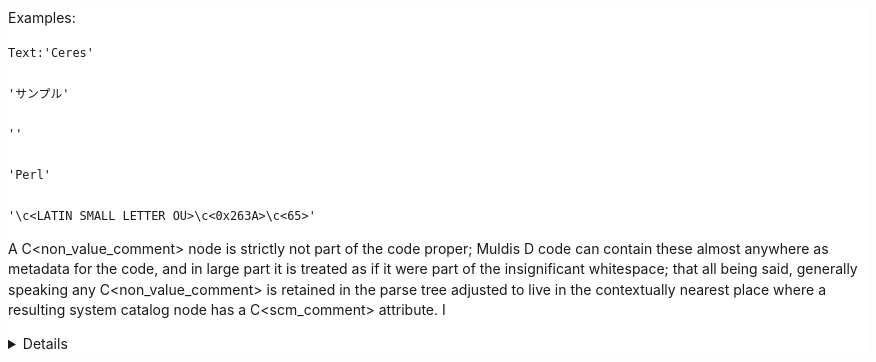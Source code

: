 Examples:

    Text:'Ceres'

    'サンプル'

    ''

    'Perl'

    '\c<LATIN SMALL LETTER OU>\c<0x263A>\c<65>'

A C<non_value_comment> node is strictly not part of the code
proper; Muldis D code can contain these almost anywhere as metadata for
the code, and in large part it is treated as if it were part of the
insignificant whitespace; that all being said, generally speaking any
C<non_value_comment> is retained in the parse tree adjusted to live in the
contextually nearest place where a resulting system catalog node has a
C<scm_comment> attribute.  I<Details of determining the contextually
nearest place for these comments to go is pending.>

Syntactically, a C<non_value_comment> node differs from C<Text_payload>
only in that it is delimited by number-signs/hash-marks in addition to
backticks/grave-accents.

A C<visual_dividing_line> is a run of 2+ C<#> that may be used in all of
the same places as a C<non_value_comment> but it does I<not> denote a
comment and will be stripped out by the parser as if it was insignificant
whitespace.  This feature exists to empower things like making visual
dividing lines in the code just out of hash-marks.

Examples:

    #`This does something.`#

=head2 DBMS Entity Name Literals

Grammar:

    <Name> ::=
        Name ':' <unspace>
        [<type_name> ':' <unspace>]?
        <Name_payload>

    <Name_payload> ::=
        <nonquoted_name_str> | <quoted_name_str>

    <nonquoted_name_str__op_cr_basic> ::=
        [<[ a..z A..Z _ ]> <[ a..z A..Z 0..9 _ ]>*] ** '-'

    <nonquoted_name_str__op_cr_extended> ::=
        [<alpha> \w*] ** '-'

    <quoted_name_str> ::=
        '"'
            [<-[\"]> | <escaped_char>]*
        '"'

    <NameChain> ::=
        NameChain ':' <unspace>
        [<type_name> ':' <unspace>]?
        <NameChain_payload>

